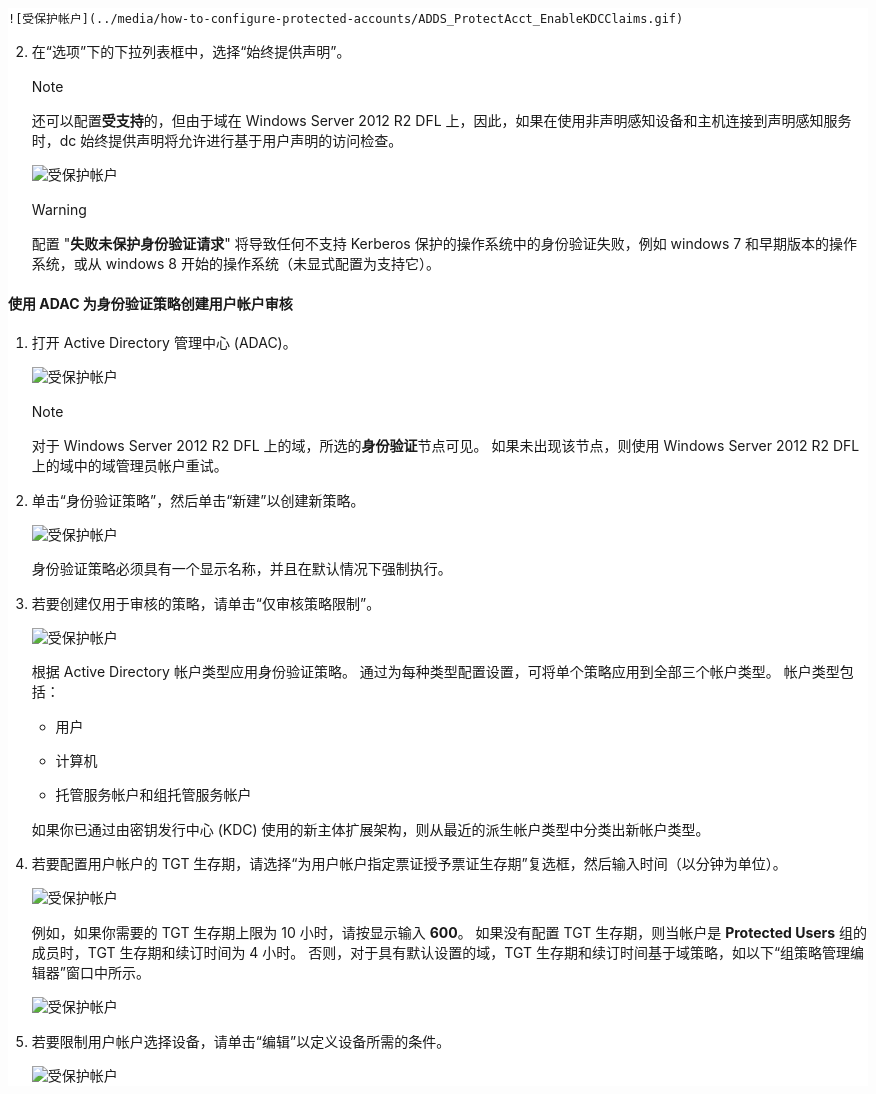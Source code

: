     ![受保护帐户](../media/how-to-configure-protected-accounts/ADDS_ProtectAcct_EnableKDCClaims.gif)  
  
2.  在“选项”下的下拉列表框中，选择“始终提供声明”。  
  
    > [!NOTE]  
    > 还可以配置**受支持**的，但由于域在 Windows Server 2012 R2 DFL 上，因此，如果在使用非声明感知设备和主机连接到声明感知服务时，dc 始终提供声明将允许进行基于用户声明的访问检查。  
  
    ![受保护帐户](../media/how-to-configure-protected-accounts/ADDS_ProtectAcct_AlwaysProvideClaims.png)  
  
    > [!WARNING]  
    > 配置 "**失败未保护身份验证请求**" 将导致任何不支持 Kerberos 保护的操作系统中的身份验证失败，例如 windows 7 和早期版本的操作系统，或从 windows 8 开始的操作系统（未显式配置为支持它）。  
  
#### <a name="create-a-user-account-audit-for-authentication-policy-with-adac"></a>使用 ADAC 为身份验证策略创建用户帐户审核  
  
1.  打开 Active Directory 管理中心 (ADAC)。  
  
    ![受保护帐户](../media/how-to-configure-protected-accounts/ADDS_ProtectAcct_OpenADAC.gif)  
  
    > [!NOTE]  
    > 对于 Windows Server 2012 R2 DFL 上的域，所选的**身份验证**节点可见。 如果未出现该节点，则使用 Windows Server 2012 R2 DFL 上的域中的域管理员帐户重试。  
  
2.  单击“身份验证策略”，然后单击“新建”以创建新策略。  
  
    ![受保护帐户](../media/how-to-configure-protected-accounts/ADDS_ProtectAcct_NewAuthNPolicy.gif)  
  
    身份验证策略必须具有一个显示名称，并且在默认情况下强制执行。  
  
3.  若要创建仅用于审核的策略，请单击“仅审核策略限制”。  
  
    ![受保护帐户](../media/how-to-configure-protected-accounts/ADDS_ProtectAcct_NewAuthNPolicyAuditOnly.gif)  
  
    根据 Active Directory 帐户类型应用身份验证策略。 通过为每种类型配置设置，可将单个策略应用到全部三个帐户类型。 帐户类型包括：  
  
    -   用户  
  
    -   计算机  
  
    -   托管服务帐户和组托管服务帐户  
  
    如果你已通过由密钥发行中心 (KDC) 使用的新主体扩展架构，则从最近的派生帐户类型中分类出新帐户类型。  
  
4.  若要配置用户帐户的 TGT 生存期，请选择“为用户帐户指定票证授予票证生存期”复选框，然后输入时间（以分钟为单位）。  
  
    ![受保护帐户](../media/how-to-configure-protected-accounts/ADDS_ProtectAcct_TGTLifetime.gif)  
  
    例如，如果你需要的 TGT 生存期上限为 10 小时，请按显示输入 **600**。 如果没有配置 TGT 生存期，则当帐户是 **Protected Users** 组的成员时，TGT 生存期和续订时间为 4 小时。 否则，对于具有默认设置的域，TGT 生存期和续订时间基于域策略，如以下“组策略管理编辑器”窗口中所示。  
  
    ![受保护帐户](../media/how-to-configure-protected-accounts/ADDS_ProtectAcct_TGTExpiration.png)  
  
5.  若要限制用户帐户选择设备，请单击“编辑”以定义设备所需的条件。  
  
    ![受保护帐户](../media/how-to-configure-protected-accounts/ADDS_ProtectAcct_EditAuthNPolicy.gif)  
  